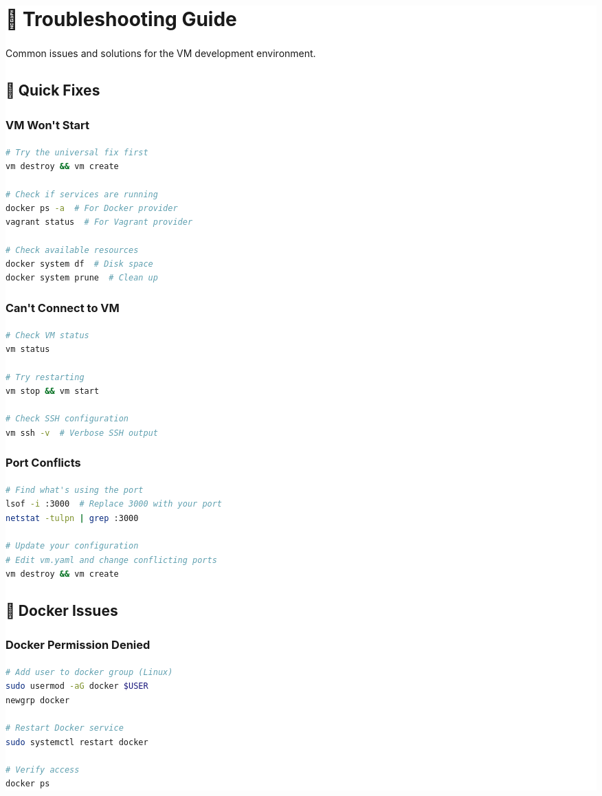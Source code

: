 # 🔧 Troubleshooting Guide

Common issues and solutions for the VM development environment.

## 🚨 Quick Fixes

### VM Won't Start
```bash
# Try the universal fix first
vm destroy && vm create

# Check if services are running
docker ps -a  # For Docker provider
vagrant status  # For Vagrant provider

# Check available resources
docker system df  # Disk space
docker system prune  # Clean up
```

### Can't Connect to VM
```bash
# Check VM status
vm status

# Try restarting
vm stop && vm start

# Check SSH configuration
vm ssh -v  # Verbose SSH output
```

### Port Conflicts
```bash
# Find what's using the port
lsof -i :3000  # Replace 3000 with your port
netstat -tulpn | grep :3000

# Update your configuration
# Edit vm.yaml and change conflicting ports
vm destroy && vm create
```

## 🐳 Docker Issues

### Docker Permission Denied
```bash
# Add user to docker group (Linux)
sudo usermod -aG docker $USER
newgrp docker

# Restart Docker service
sudo systemctl restart docker

# Verify access
docker ps
```
